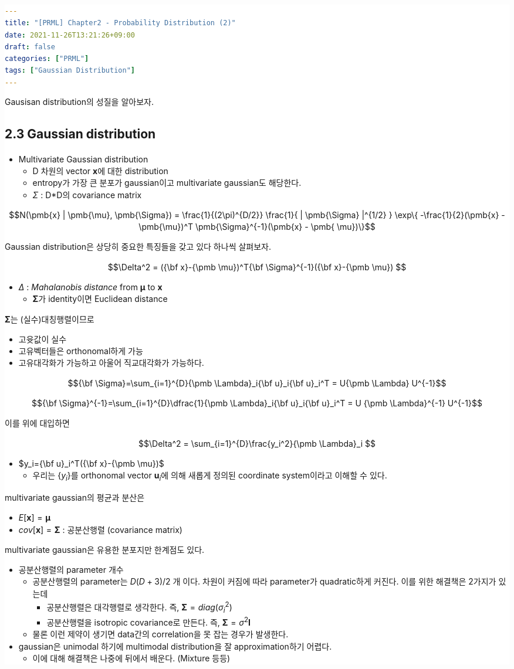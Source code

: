 ```yaml
---
title: "[PRML] Chapter2 - Probability Distribution (2)"
date: 2021-11-26T13:21:26+09:00
draft: false
categories: ["PRML"]
tags: ["Gaussian Distribution"]
---
```


Gausisan distribution의 성질을 알아보자.



## 2.3 Gaussian distribution
- Multivariate Gaussian distribution
  - D 차원의 vector $\textbf{x}$에 대한 distribution
  - entropy가 가장 큰 분포가 gaussian이고 multivariate gaussian도 해당한다.
  - ${\Sigma}$ : D*D의 covariance matrix

$$N(\pmb{x} | \pmb{\mu}, \pmb{\Sigma}) = \frac{1}{(2\pi)^{D/2}} \frac{1}{ | \pmb{\Sigma} |^{1/2} } \exp\{ -\frac{1}{2}(\pmb{x} - \pmb{\mu})^T \pmb{\Sigma}^{-1}(\pmb{x} - \pmb{ \mu})\}$$

Gaussian distribution은 상당히 중요한 특징들을 갖고 있다 하나씩 살펴보자.

$$\Delta^2 = ({\bf x}-{\pmb \mu})^T{\bf \Sigma}^{-1}({\bf x}-{\pmb \mu}) $$

- $\Delta$ : *Mahalanobis distance* from $\pmb{\mu}$ to $\textbf{x}$
  - $\pmb{\Sigma}$가 identity이면 Euclidean distance

$\pmb{\Sigma}$는 (실수)대칭행렬이므로
  - 고윳값이 실수
  - 고유벡터들은 orthonomal하게 가능
  - 고유대각화가 가능하고 아울어 직교대각화가 가능하다.

$${\bf \Sigma}=\sum_{i=1}^{D}{\pmb \Lambda}_i{\bf u}_i{\bf u}_i^T = U{\pmb \Lambda} U^{-1}$$

$${\bf \Sigma}^{-1}=\sum_{i=1}^{D}\dfrac{1}{\pmb \Lambda}_i{\bf u}_i{\bf u}_i^T = U {\pmb \Lambda}^{-1} U^{-1}$$

이를 위에 대입하면

$$\Delta^2 = \sum_{i=1}^{D}\frac{y_i^2}{\pmb \Lambda}_i $$

- $y_i={\bf u}_i^T({\bf x}-{\pmb \mu})$
  - 우리는 $\{y_i\}$를 orthonomal vector $\textbf{u}_i$에 의해 새롭게 정의된 coordinate system이라고 이해할 수 있다.

multivariate gaussian의 평균과 분산은
- $E[\textbf{x}] = {\pmb \mu}$
- $cov[\textbf{x}] = {\pmb \Sigma}$ : 공분산행렬 (covariance matrix)

multivariate gaussian은 유용한 분포지만 한계점도 있다.
- 공분산행렬의 parameter 개수
  - 공분산행렬의 parameter는 $D(D+3)/2$ 개 이다. 차원이 커짐에 따라 parameter가 quadratic하게 커진다. 이를 위한 해결책은 2가지가 있는데
    - 공분산행렬은 대각행렬로 생각한다. 즉, ${\pmb \Sigma} = diag(\sigma_i^2)$
    - 공분산행렬을 isotropic covariance로 만든다. 즉, ${\pmb \Sigma} = \sigma^2{\pmb I}$
  - 물론 이런 제약이 생기면 data간의 correlation을 못 잡는 경우가 발생한다.
- gaussian은 unimodal 하기에 multimodal distribution을 잘 approximation하기 어렵다.
  - 이에 대해 해결책은 나중에 뒤에서 배운다. (Mixture 등등)
